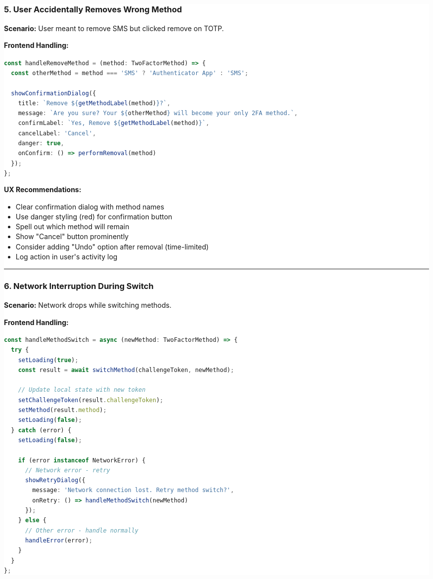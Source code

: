 
### 5. User Accidentally Removes Wrong Method

**Scenario:** User meant to remove SMS but clicked remove on TOTP.

**Frontend Handling:**
```typescript
const handleRemoveMethod = (method: TwoFactorMethod) => {
  const otherMethod = method === 'SMS' ? 'Authenticator App' : 'SMS';
  
  showConfirmationDialog({
    title: `Remove ${getMethodLabel(method)}?`,
    message: `Are you sure? Your ${otherMethod} will become your only 2FA method.`,
    confirmLabel: `Yes, Remove ${getMethodLabel(method)}`,
    cancelLabel: 'Cancel',
    danger: true,
    onConfirm: () => performRemoval(method)
  });
};
```

**UX Recommendations:**
- Clear confirmation dialog with method names
- Use danger styling (red) for confirmation button
- Spell out which method will remain
- Show "Cancel" button prominently
- Consider adding "Undo" option after removal (time-limited)
- Log action in user's activity log

---

### 6. Network Interruption During Switch

**Scenario:** Network drops while switching methods.

**Frontend Handling:**
```typescript
const handleMethodSwitch = async (newMethod: TwoFactorMethod) => {
  try {
    setLoading(true);
    const result = await switchMethod(challengeToken, newMethod);
    
    // Update local state with new token
    setChallengeToken(result.challengeToken);
    setMethod(result.method);
    setLoading(false);
  } catch (error) {
    setLoading(false);
    
    if (error instanceof NetworkError) {
      // Network error - retry
      showRetryDialog({
        message: 'Network connection lost. Retry method switch?',
        onRetry: () => handleMethodSwitch(newMethod)
      });
    } else {
      // Other error - handle normally
      handleError(error);
    }
  }
};
```
